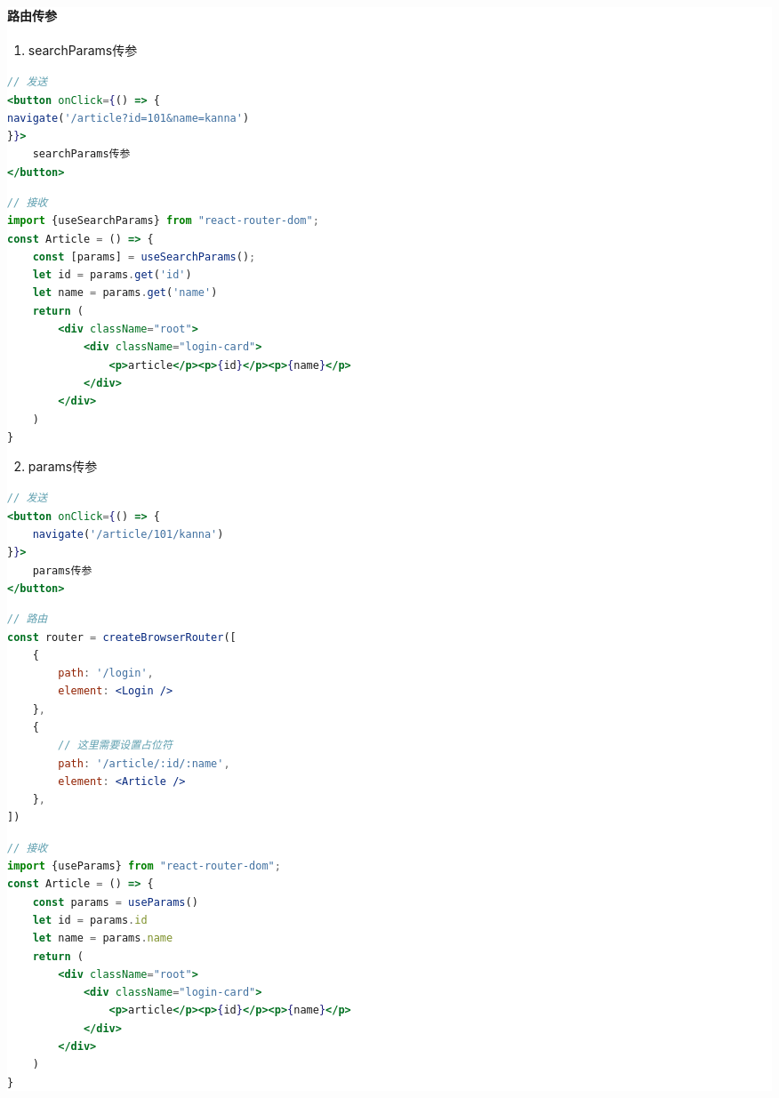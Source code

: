 #### 路由传参

1. searchParams传参
```jsx
// 发送
<button onClick={() => {
navigate('/article?id=101&name=kanna')
}}>
    searchParams传参
</button>
```
```jsx
// 接收
import {useSearchParams} from "react-router-dom";
const Article = () => {
    const [params] = useSearchParams();
    let id = params.get('id')
    let name = params.get('name')
    return (
        <div className="root">
            <div className="login-card">
                <p>article</p><p>{id}</p><p>{name}</p>
            </div>
        </div>
    )
}
```

2. params传参
```jsx
// 发送
<button onClick={() => {
    navigate('/article/101/kanna')
}}>
    params传参
</button>
```
```jsx
// 路由
const router = createBrowserRouter([
    {
        path: '/login',
        element: <Login />
    },
    {
        // 这里需要设置占位符
        path: '/article/:id/:name',
        element: <Article />
    },
])
```
```jsx
// 接收
import {useParams} from "react-router-dom";
const Article = () => {
    const params = useParams()
    let id = params.id
    let name = params.name
    return (
        <div className="root">
            <div className="login-card">
                <p>article</p><p>{id}</p><p>{name}</p>
            </div>
        </div>
    )
}
```